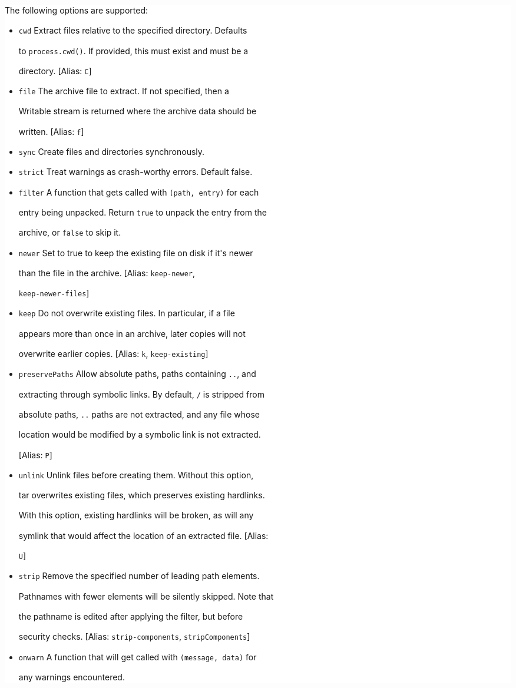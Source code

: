 The following options are supported:

* `cwd` Extract files relative to the specified directory.  Defaults

  to `process.cwd()`.  If provided, this must exist and must be a

  directory. \[Alias: `C`\]

* `file` The archive file to extract.  If not specified, then a

  Writable stream is returned where the archive data should be

  written. \[Alias: `f`\]

* `sync` Create files and directories synchronously.
* `strict` Treat warnings as crash-worthy errors.  Default false.
* `filter` A function that gets called with `(path, entry)` for each

  entry being unpacked.  Return `true` to unpack the entry from the

  archive, or `false` to skip it.

* `newer` Set to true to keep the existing file on disk if it's newer

  than the file in the archive. \[Alias: `keep-newer`,

  `keep-newer-files`\]

* `keep` Do not overwrite existing files.  In particular, if a file

  appears more than once in an archive, later copies will not

  overwrite earlier copies. \[Alias: `k`, `keep-existing`\]

* `preservePaths` Allow absolute paths, paths containing `..`, and

  extracting through symbolic links.  By default, `/` is stripped from

  absolute paths, `..` paths are not extracted, and any file whose

  location would be modified by a symbolic link is not extracted.

  \[Alias: `P`\]

* `unlink` Unlink files before creating them.  Without this option,

  tar overwrites existing files, which preserves existing hardlinks.

  With this option, existing hardlinks will be broken, as will any

  symlink that would affect the location of an extracted file. \[Alias:

  `U`\]

* `strip` Remove the specified number of leading path elements.

  Pathnames with fewer elements will be silently skipped.  Note that

  the pathname is edited after applying the filter, but before

  security checks. \[Alias: `strip-components`, `stripComponents`\]

* `onwarn` A function that will get called with `(message, data)` for

  any warnings encountered.

